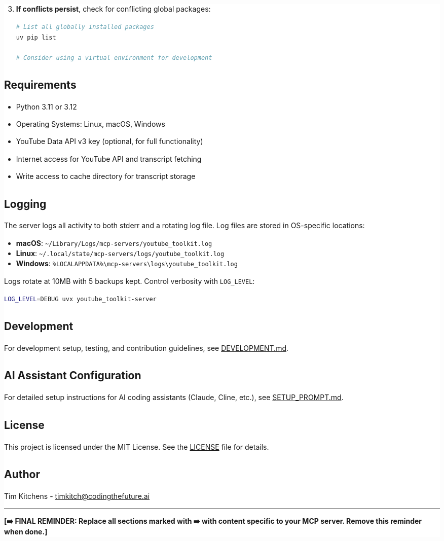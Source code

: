 3. **If conflicts persist**, check for conflicting global packages:
   ```bash
   # List all globally installed packages
   uv pip list
   
   # Consider using a virtual environment for development
   ```

## Requirements

- Python 3.11 or 3.12
- Operating Systems: Linux, macOS, Windows

- YouTube Data API v3 key (optional, for full functionality)
- Internet access for YouTube API and transcript fetching
- Write access to cache directory for transcript storage

## Logging

The server logs all activity to both stderr and a rotating log file. Log files are stored in OS-specific locations:

- **macOS**: `~/Library/Logs/mcp-servers/youtube_toolkit.log`
- **Linux**: `~/.local/state/mcp-servers/logs/youtube_toolkit.log`
- **Windows**: `%LOCALAPPDATA%\mcp-servers\logs\youtube_toolkit.log`

Logs rotate at 10MB with 5 backups kept. Control verbosity with `LOG_LEVEL`:

```bash
LOG_LEVEL=DEBUG uvx youtube_toolkit-server
```

## Development

For development setup, testing, and contribution guidelines, see [DEVELOPMENT.md](DEVELOPMENT.md).

## AI Assistant Configuration

For detailed setup instructions for AI coding assistants (Claude, Cline, etc.), see [SETUP_PROMPT.md](SETUP_PROMPT.md).

## License

This project is licensed under the MIT License. See the [LICENSE](LICENSE) file for details.

## Author

Tim Kitchens - timkitch@codingthefuture.ai

---

**[➡️ FINAL REMINDER: Replace all sections marked with ➡️ with content specific to your MCP server. Remove this reminder when done.]**